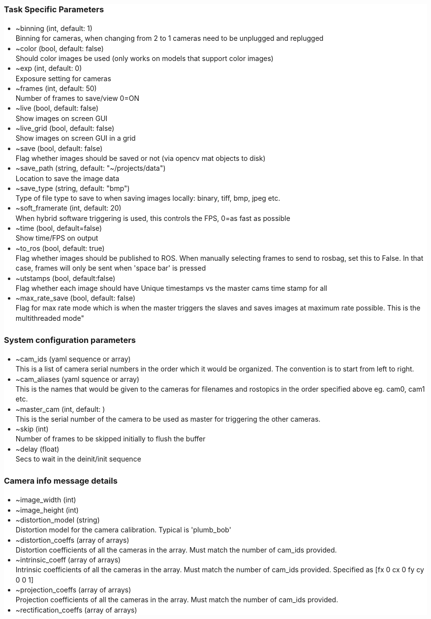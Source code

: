 ### Task Specific Parameters
* ~binning (int, default: 1)  
  Binning for cameras, when changing from 2 to 1 cameras need to be unplugged and replugged
* ~color (bool, default: false)  
  Should color images be used (only works on models that support color images)
* ~exp (int, default: 0)  
  Exposure setting for cameras
* ~frames (int, default: 50)  
  Number of frames to save/view 0=ON
* ~live (bool, default: false)  
  Show images on screen GUI
* ~live_grid (bool, default: false)  
  Show images on screen GUI in a grid
* ~save (bool, default: false)  
  Flag whether images should be saved or not (via opencv mat objects to disk)
* ~save_path (string, default: "\~/projects/data")  
  Location to save the image data
* \~save_type (string, default: "bmp")  
  Type of file type to save to when saving images locally: binary, tiff, bmp, jpeg etc.
* ~soft_framerate (int, default: 20)  
  When hybrid software triggering is used, this controls the FPS, 0=as fast as possible
* ~time (bool, default=false)  
  Show time/FPS on output
* ~to_ros (bool, default: true)  
  Flag whether images should be published to ROS.  When manually selecting frames to send to rosbag, set this to False.  In that case, frames will only be sent when 'space bar' is pressed
* ~utstamps (bool, default:false)  
  Flag whether each image should have Unique timestamps vs the master cams time stamp for all
* ~max_rate_save (bool, default: false)  
  Flag for max rate mode which is when the master triggers the slaves and saves images at maximum rate possible.  This is the multithreaded mode"

### System configuration parameters
* ~cam_ids (yaml sequence or array)  
  This is a list of camera serial numbers in the order which it would be organized.  The convention is to start from left to right.
* ~cam_aliases (yaml squence or array)  
This is the names that would be given to the cameras for filenames and rostopics in the order specified above eg. cam0, cam1 etc.
* ~master_cam (int, default: )  
  This is the serial number of the camera to be used as master for triggering the other cameras.
* ~skip (int)  
  Number of frames to be skipped initially to flush the buffer
* ~delay (float)  
  Secs to wait in the deinit/init sequence

### Camera info message details
* ~image_width (int)
* ~image_height (int)
* ~distortion_model (string)  
  Distortion model for the camera calibration.  Typical is 'plumb_bob'
* ~distortion_coeffs (array of arrays)  
  Distortion coefficients of all the cameras in the array.  Must match the number of cam_ids provided.
* ~intrinsic_coeff (array of arrays)  
  Intrinsic coefficients of all the cameras in the array.  Must match the number of cam_ids provided.
  Specified as [fx  0 cx 0 fy cy 0  0  1]
* ~projection_coeffs (array of arrays)  
  Projection coefficients of all the cameras in the array.  Must match the number of cam_ids provided.
* ~rectification_coeffs (array of arrays)  